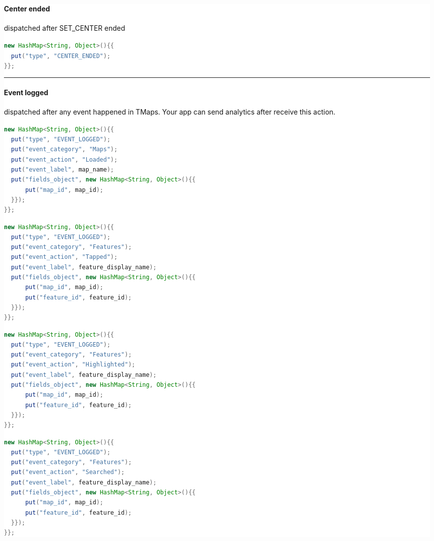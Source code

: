 #### <a name="CENTER_ENDED">Center ended</a>

dispatched after SET_CENTER ended

```java
new HashMap<String, Object>(){{
  put("type", "CENTER_ENDED");
}};
```

___

#### <a name="EVENT_LOGGED">Event logged</a>

dispatched after any event happened in TMaps. Your app can send analytics after receive this action.

```java
new HashMap<String, Object>(){{
  put("type", "EVENT_LOGGED");
  put("event_category", "Maps");
  put("event_action", "Loaded");
  put("event_label", map_name);
  put("fields_object", new HashMap<String, Object>(){{
      put("map_id", map_id);
  }});
}};
```

```java
new HashMap<String, Object>(){{
  put("type", "EVENT_LOGGED");
  put("event_category", "Features");
  put("event_action", "Tapped");
  put("event_label", feature_display_name);
  put("fields_object", new HashMap<String, Object>(){{
      put("map_id", map_id);
      put("feature_id", feature_id);
  }});
}};
```

```java
new HashMap<String, Object>(){{
  put("type", "EVENT_LOGGED");
  put("event_category", "Features");
  put("event_action", "Highlighted");
  put("event_label", feature_display_name);
  put("fields_object", new HashMap<String, Object>(){{
      put("map_id", map_id);
      put("feature_id", feature_id);
  }});
}};
```

```java
new HashMap<String, Object>(){{
  put("type", "EVENT_LOGGED");
  put("event_category", "Features");
  put("event_action", "Searched");
  put("event_label", feature_display_name);
  put("fields_object", new HashMap<String, Object>(){{
      put("map_id", map_id);
      put("feature_id", feature_id);
  }});
}};
```
